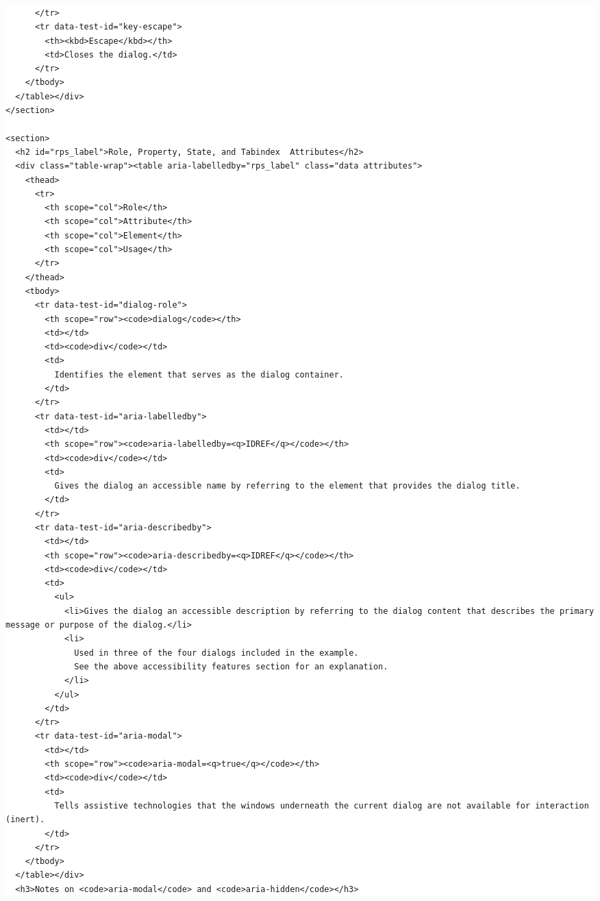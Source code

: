          </tr>
          <tr data-test-id="key-escape">
            <th><kbd>Escape</kbd></th>
            <td>Closes the dialog.</td>
          </tr>
        </tbody>
      </table></div>
    </section>

    <section>
      <h2 id="rps_label">Role, Property, State, and Tabindex  Attributes</h2>
      <div class="table-wrap"><table aria-labelledby="rps_label" class="data attributes">
        <thead>
          <tr>
            <th scope="col">Role</th>
            <th scope="col">Attribute</th>
            <th scope="col">Element</th>
            <th scope="col">Usage</th>
          </tr>
        </thead>
        <tbody>
          <tr data-test-id="dialog-role">
            <th scope="row"><code>dialog</code></th>
            <td></td>
            <td><code>div</code></td>
            <td>
              Identifies the element that serves as the dialog container.
            </td>
          </tr>
          <tr data-test-id="aria-labelledby">
            <td></td>
            <th scope="row"><code>aria-labelledby=<q>IDREF</q></code></th>
            <td><code>div</code></td>
            <td>
              Gives the dialog an accessible name by referring to the element that provides the dialog title.
            </td>
          </tr>
          <tr data-test-id="aria-describedby">
            <td></td>
            <th scope="row"><code>aria-describedby=<q>IDREF</q></code></th>
            <td><code>div</code></td>
            <td>
              <ul>
                <li>Gives the dialog an accessible description by referring to the dialog content that describes the primary message or purpose of the dialog.</li>
                <li>
                  Used in three of the four dialogs included in the example.
                  See the above accessibility features section for an explanation.
                </li>
              </ul>
            </td>
          </tr>
          <tr data-test-id="aria-modal">
            <td></td>
            <th scope="row"><code>aria-modal=<q>true</q></code></th>
            <td><code>div</code></td>
            <td>
              Tells assistive technologies that the windows underneath the current dialog are not available for interaction (inert).
            </td>
          </tr>
        </tbody>
      </table></div>
      <h3>Notes on <code>aria-modal</code> and <code>aria-hidden</code></h3>